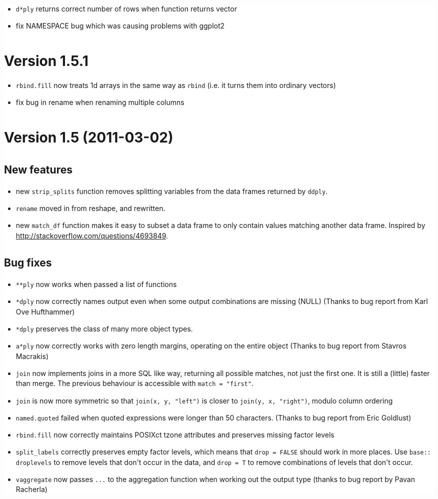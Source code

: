 * `d*ply` returns correct number of rows when function returns vector

* fix NAMESPACE bug which was causing problems with ggplot2

# Version 1.5.1

* `rbind.fill` now treats 1d arrays in the same way as `rbind` (i.e. it turns
  them into ordinary vectors)

* fix bug in rename when renaming multiple columns

# Version 1.5 (2011-03-02)

## New features

* new `strip_splits` function removes splitting variables from the data frames
  returned by `ddply`.

* `rename` moved in from reshape, and rewritten.

* new `match_df` function makes it easy to subset a data frame to only contain
  values matching another data frame. Inspired by
  http://stackoverflow.com/questions/4693849.

## Bug fixes

* `**ply` now works when passed a list of functions

* `*dply` now correctly names output even when some output combinations are
  missing (NULL) (Thanks to bug report from Karl Ove Hufthammer)

* `*dply` preserves the class of many more object types.

* `a*ply` now correctly works with zero length margins, operating on the
  entire object (Thanks to bug report from Stavros Macrakis)

* `join` now implements joins in a more SQL like way, returning all possible
  matches, not just the first one. It is still a (little) faster than merge.
  The previous behaviour is accessible with `match = "first"`.

* `join` is now more symmetric so that `join(x, y, "left")` is closer to
  `join(y, x, "right")`, modulo column ordering

* `named.quoted` failed when quoted expressions were longer than 50
  characters. (Thanks to bug report from Eric Goldlust)

* `rbind.fill` now correctly maintains POSIXct tzone attributes and preserves
  missing factor levels

* `split_labels` correctly preserves empty factor levels, which means that
  `drop = FALSE` should work in more places. Use `base::droplevels` to remove
  levels that don't occur in the data, and `drop = T` to remove combinations
  of levels that don't occur.

* `vaggregate` now passes `...` to the aggregation function when working out
  the output type (thanks to bug report by Pavan Racherla)

